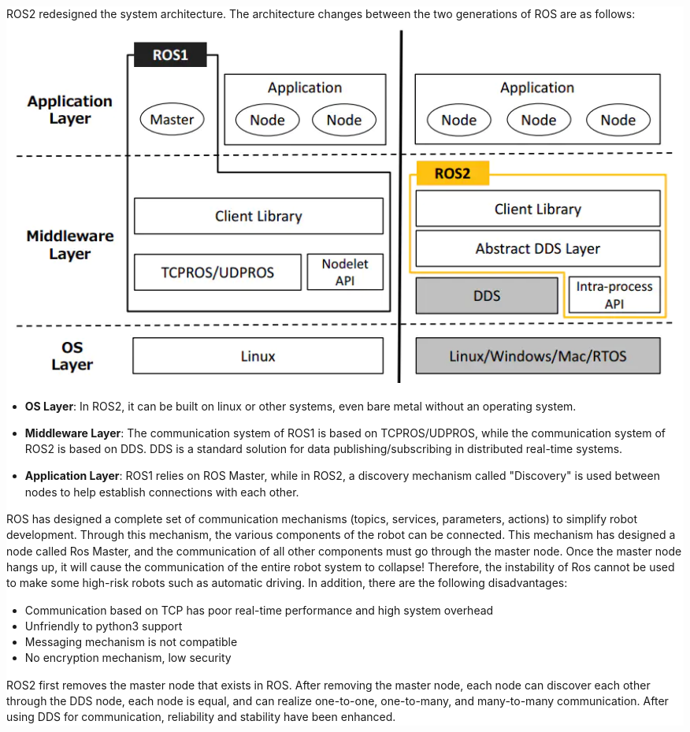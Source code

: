 ROS2 redesigned the system architecture. The architecture changes between the two generations of ROS are as follows:  
<img src="../../../resources/4-FunctionsAndApplications/6-SDKDevelopment/5.3 -DevelopmentAndUseBasedOnROS2/1_download/ros-ros2.png" alt="7.1.1-1" style="zoom:0%;" />  



- **OS Layer**: In ROS2, it can be built on linux or other systems, even bare metal without an operating system.

- **Middleware Layer**: The communication system of ROS1 is based on TCPROS/UDPROS, while the communication system of ROS2 is based on DDS. DDS is a standard solution for data publishing/subscribing in distributed real-time systems.

- **Application Layer**: ROS1 relies on ROS Master, while in ROS2, a discovery mechanism called "Discovery" is used between nodes to help establish connections with each other.  

ROS has designed a complete set of communication mechanisms (topics, services, parameters, actions) to simplify robot development. Through this mechanism, the various components of the robot can be connected. This mechanism has designed a node called Ros Master, and the communication of all other components must go through the master node. Once the master node hangs up, it will cause the communication of the entire robot system to collapse! Therefore, the instability of Ros cannot be used to make some high-risk robots such as automatic driving. In addition, there are the following disadvantages:

- Communication based on TCP has poor real-time performance and high system overhead
- Unfriendly to python3 support
- Messaging mechanism is not compatible
- No encryption mechanism, low security

ROS2 first removes the master node that exists in ROS. After removing the master node, each node can discover each other through the DDS node, each node is equal, and can realize one-to-one, one-to-many, and many-to-many communication. After using DDS for communication, reliability and stability have been enhanced.

